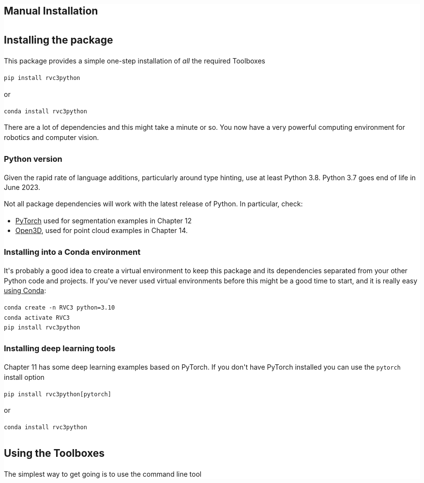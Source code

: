 ## Manual Installation 

## Installing the package

This package provides a simple one-step installation of *all* the required Toolboxes
```shell
pip install rvc3python
```
or
```shell
conda install rvc3python
```

There are a lot of dependencies and this might take a minute or so.  You now have a very
powerful computing environment for robotics and computer vision.

### Python version

Given the rapid rate of language additions, particularly around type hinting, use at
least Python 3.8.  Python 3.7 goes end of life in June 2023.

Not all package dependencies will work with the latest release of Python.  In particular, check:
* [PyTorch](https://pypi.org/project/torch/) used for segmentation examples in Chapter 12
* [Open3D](https://pypi.org/project/open3d), used for point cloud examples in Chapter 14.

### Installing into a Conda environment

It's probably a good idea to create a virtual environment to keep this package
and its dependencies separated from your other Python code and projects.  If you've
never used virtual environments before this might be a good time to start, and it
is really easy [using Conda](https://conda.io/projects/conda/en/latest/user-guide/install/index.html):
```shell
conda create -n RVC3 python=3.10
conda activate RVC3
pip install rvc3python
```

### Installing deep learning tools

Chapter 11 has some deep learning examples based on PyTorch.  If you don't have 
PyTorch installed you can use the `pytorch` install option
```shell
pip install rvc3python[pytorch]
```
or
```shell
conda install rvc3python
```
## Using the Toolboxes

The simplest way to get going is to use the command line tool
